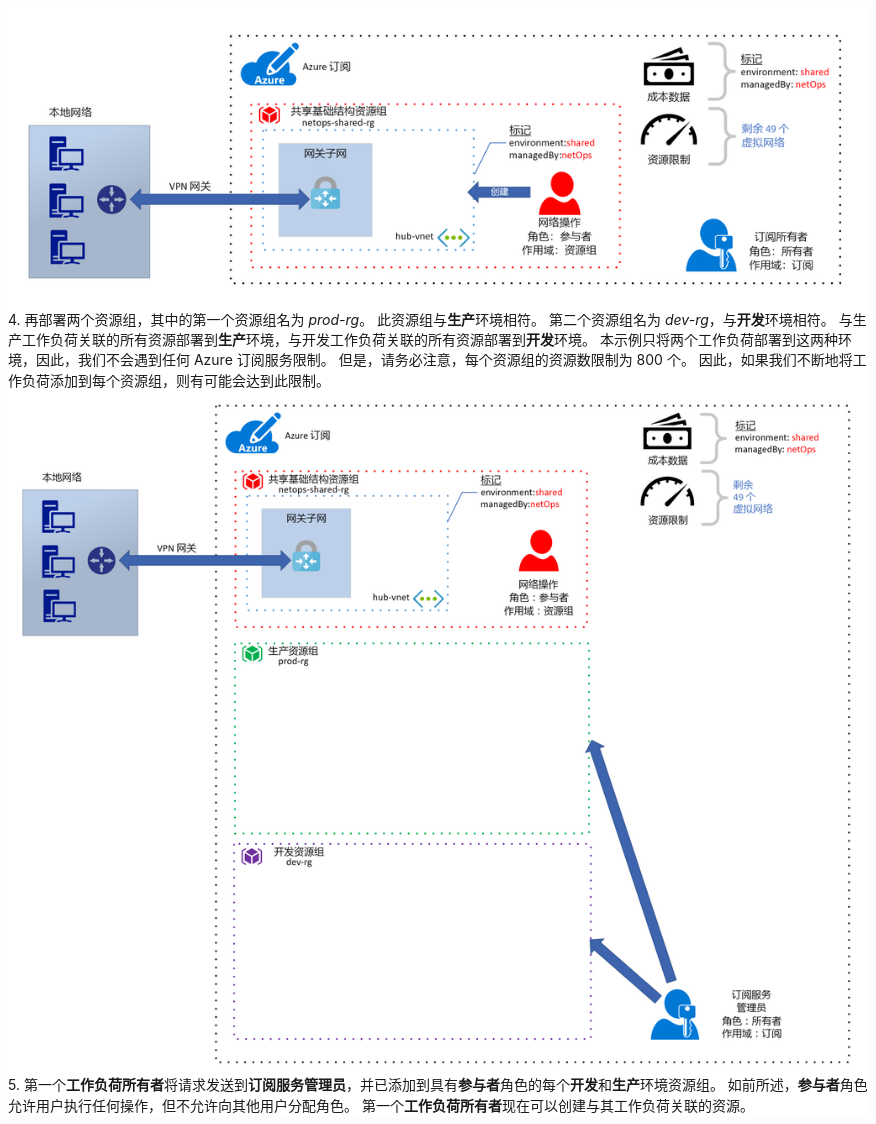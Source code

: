 ![](../_images/governance-3-1.png)
4. 再部署两个资源组，其中的第一个资源组名为 *prod-rg*。 此资源组与**生产**环境相符。 第二个资源组名为 *dev-rg*，与**开发**环境相符。 与生产工作负荷关联的所有资源部署到**生产**环境，与开发工作负荷关联的所有资源部署到**开发**环境。 本示例只将两个工作负荷部署到这两种环境，因此，我们不会遇到任何 Azure 订阅服务限制。 但是，请务必注意，每个资源组的资源数限制为 800 个。 因此，如果我们不断地将工作负荷添加到每个资源组，则有可能会达到此限制。 
![](../_images/governance-3-2.png)
5. 第一个**工作负荷所有者**将请求发送到**订阅服务管理员**，并已添加到具有**参与者**角色的每个**开发**和**生产**环境资源组。 如前所述，**参与者**角色允许用户执行任何操作，但不允许向其他用户分配角色。 第一个**工作负荷所有者**现在可以创建与其工作负荷关联的资源。